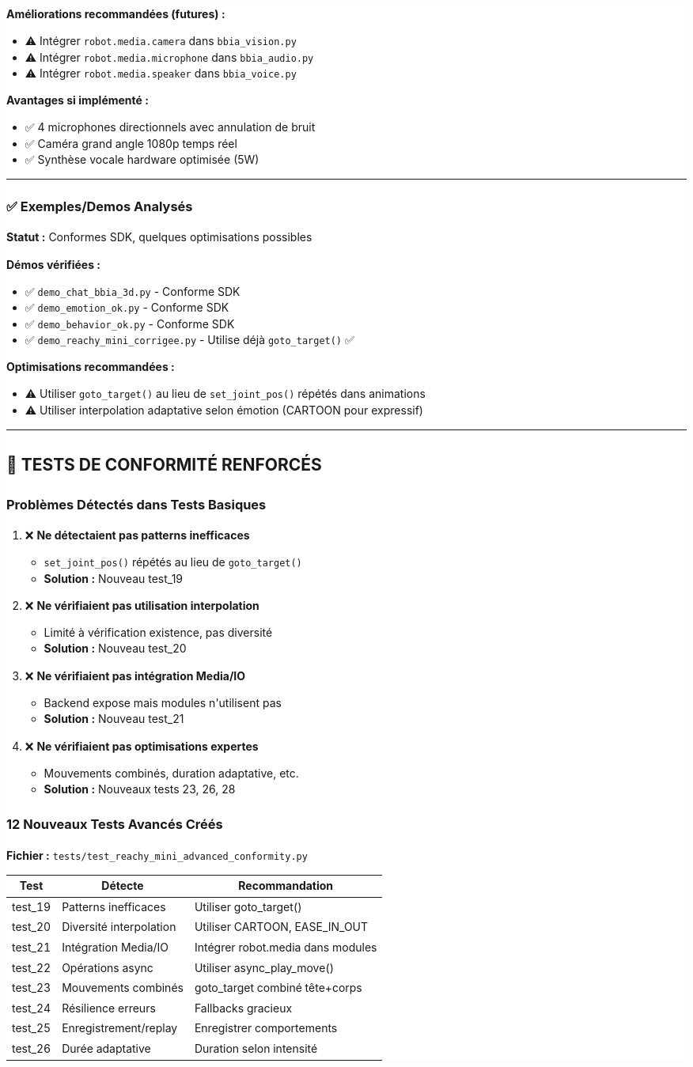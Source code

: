 **Améliorations recommandées (futures) :**
- ⚠️ Intégrer `robot.media.camera` dans `bbia_vision.py`
- ⚠️ Intégrer `robot.media.microphone` dans `bbia_audio.py`
- ⚠️ Intégrer `robot.media.speaker` dans `bbia_voice.py`

**Avantages si implémenté :**
- ✅ 4 microphones directionnels avec annulation de bruit
- ✅ Caméra grand angle 1080p temps réel
- ✅ Synthèse vocale hardware optimisée (5W)

---

### **✅ Exemples/Demos Analysés**

**Statut :** Conformes SDK, quelques optimisations possibles

**Démos vérifiées :**
- ✅ `demo_chat_bbia_3d.py` - Conforme SDK
- ✅ `demo_emotion_ok.py` - Conforme SDK
- ✅ `demo_behavior_ok.py` - Conforme SDK
- ✅ `demo_reachy_mini_corrigee.py` - Utilise déjà `goto_target()` ✅

**Optimisations recommandées :**
- ⚠️ Utiliser `goto_target()` au lieu de `set_joint_pos()` répétés dans animations
- ⚠️ Utiliser interpolation adaptative selon émotion (CARTOON pour expressif)

---

## 🧪 **TESTS DE CONFORMITÉ RENFORCÉS**

### **Problèmes Détectés dans Tests Basiques**

1. ❌ **Ne détectaient pas patterns inefficaces**
   - `set_joint_pos()` répétés au lieu de `goto_target()`
   - **Solution :** Nouveau test_19

2. ❌ **Ne vérifiaient pas utilisation interpolation**
   - Limité à vérification existence, pas diversité
   - **Solution :** Nouveau test_20

3. ❌ **Ne vérifiaient pas intégration Media/IO**
   - Backend expose mais modules n'utilisent pas
   - **Solution :** Nouveau test_21

4. ❌ **Ne vérifiaient pas optimisations expertes**
   - Mouvements combinés, duration adaptative, etc.
   - **Solution :** Nouveaux tests 23, 26, 28

### **12 Nouveaux Tests Avancés Créés**

**Fichier :** `tests/test_reachy_mini_advanced_conformity.py`

| Test | Détecte | Recommandation |
|------|---------|----------------|
| test_19 | Patterns inefficaces | Utiliser goto_target() |
| test_20 | Diversité interpolation | Utiliser CARTOON, EASE_IN_OUT |
| test_21 | Intégration Media/IO | Intégrer robot.media dans modules |
| test_22 | Opérations async | Utiliser async_play_move() |
| test_23 | Mouvements combinés | goto_target combiné tête+corps |
| test_24 | Résilience erreurs | Fallbacks gracieux |
| test_25 | Enregistrement/replay | Enregistrer comportements |
| test_26 | Durée adaptative | Duration selon intensité |